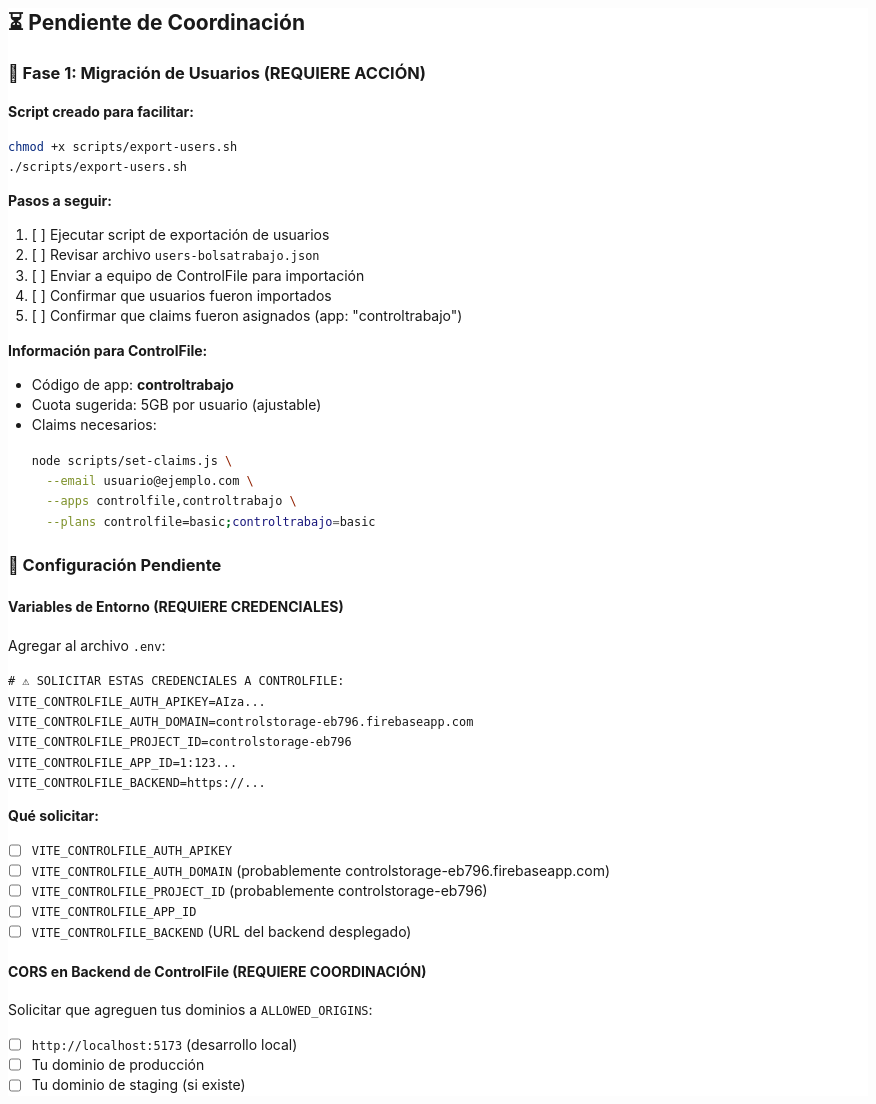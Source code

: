 ## ⏳ Pendiente de Coordinación

### 🔄 Fase 1: Migración de Usuarios (REQUIERE ACCIÓN)

**Script creado para facilitar:**
```bash
chmod +x scripts/export-users.sh
./scripts/export-users.sh
```

**Pasos a seguir:**
1. [ ] Ejecutar script de exportación de usuarios
2. [ ] Revisar archivo `users-bolsatrabajo.json`
3. [ ] Enviar a equipo de ControlFile para importación
4. [ ] Confirmar que usuarios fueron importados
5. [ ] Confirmar que claims fueron asignados (app: "controltrabajo")

**Información para ControlFile:**
- Código de app: **controltrabajo**
- Cuota sugerida: 5GB por usuario (ajustable)
- Claims necesarios:
  ```bash
  node scripts/set-claims.js \
    --email usuario@ejemplo.com \
    --apps controlfile,controltrabajo \
    --plans controlfile=basic;controltrabajo=basic
  ```

### 🔧 Configuración Pendiente

#### Variables de Entorno (REQUIERE CREDENCIALES)
Agregar al archivo `.env`:

```env
# ⚠️ SOLICITAR ESTAS CREDENCIALES A CONTROLFILE:
VITE_CONTROLFILE_AUTH_APIKEY=AIza...
VITE_CONTROLFILE_AUTH_DOMAIN=controlstorage-eb796.firebaseapp.com
VITE_CONTROLFILE_PROJECT_ID=controlstorage-eb796
VITE_CONTROLFILE_APP_ID=1:123...
VITE_CONTROLFILE_BACKEND=https://...
```

**Qué solicitar:**
- [ ] `VITE_CONTROLFILE_AUTH_APIKEY`
- [ ] `VITE_CONTROLFILE_AUTH_DOMAIN` (probablemente controlstorage-eb796.firebaseapp.com)
- [ ] `VITE_CONTROLFILE_PROJECT_ID` (probablemente controlstorage-eb796)
- [ ] `VITE_CONTROLFILE_APP_ID`
- [ ] `VITE_CONTROLFILE_BACKEND` (URL del backend desplegado)

#### CORS en Backend de ControlFile (REQUIERE COORDINACIÓN)
Solicitar que agreguen tus dominios a `ALLOWED_ORIGINS`:

- [ ] `http://localhost:5173` (desarrollo local)
- [ ] Tu dominio de producción
- [ ] Tu dominio de staging (si existe)
